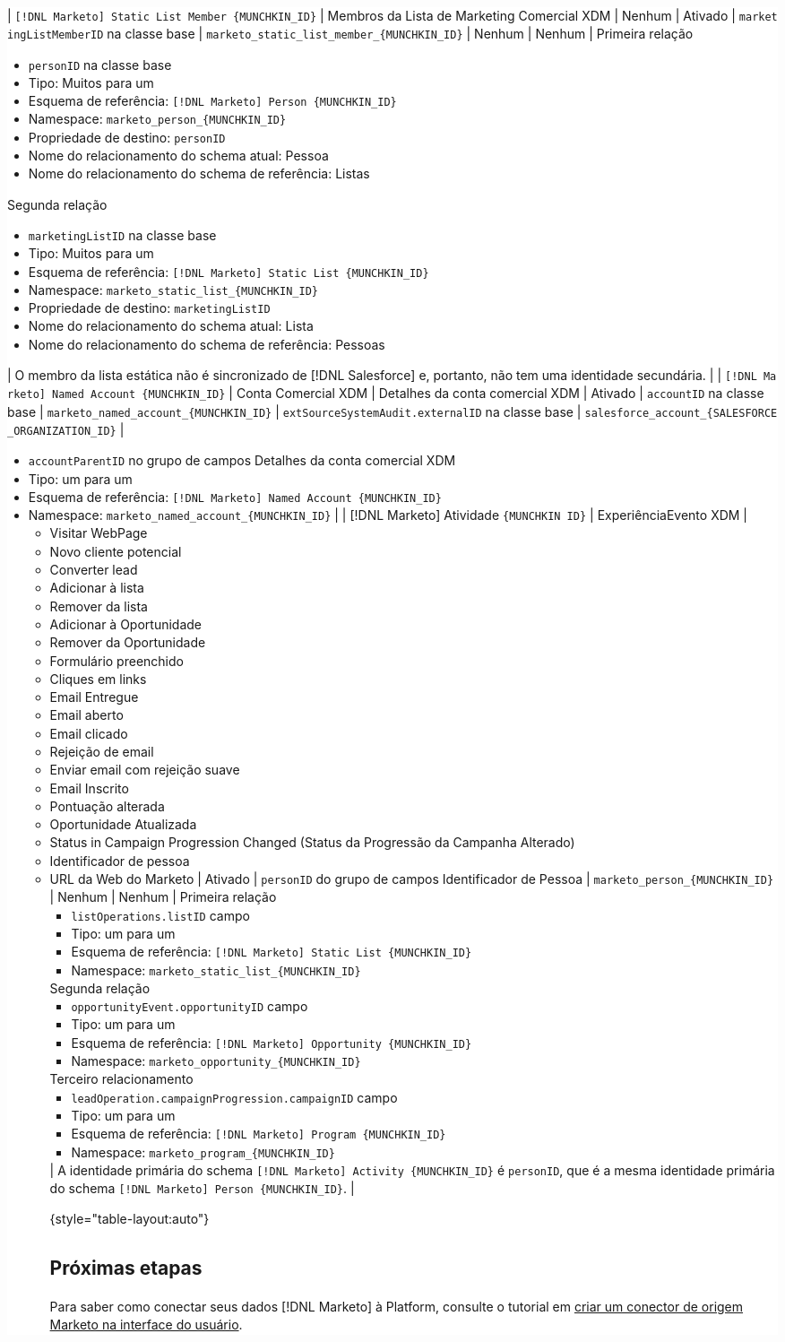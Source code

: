 | `[!DNL Marketo] Static List Member {MUNCHKIN_ID}` | Membros da Lista de Marketing Comercial XDM | Nenhum | Ativado | `marketingListMemberID` na classe base | `marketo_static_list_member_{MUNCHKIN_ID}` | Nenhum | Nenhum | Primeira relação<ul><li>`personID` na classe base</li><li>Tipo: Muitos para um</li><li>Esquema de referência: `[!DNL Marketo] Person {MUNCHKIN_ID}`</li><li>Namespace: `marketo_person_{MUNCHKIN_ID}`</li><li>Propriedade de destino: `personID`</li><li>Nome do relacionamento do schema atual: Pessoa</li><li>Nome do relacionamento do schema de referência: Listas</li></ul>Segunda relação<ul><li>`marketingListID` na classe base</li><li>Tipo: Muitos para um</li><li>Esquema de referência: `[!DNL Marketo] Static List {MUNCHKIN_ID}`</li><li>Namespace: `marketo_static_list_{MUNCHKIN_ID}`</li><li>Propriedade de destino: `marketingListID`</li><li>Nome do relacionamento do schema atual: Lista</li><li>Nome do relacionamento do schema de referência: Pessoas</li></ul> | O membro da lista estática não é sincronizado de [!DNL Salesforce] e, portanto, não tem uma identidade secundária. |
| `[!DNL Marketo] Named Account {MUNCHKIN_ID}` | Conta Comercial XDM | Detalhes da conta comercial XDM | Ativado | `accountID` na classe base | `marketo_named_account_{MUNCHKIN_ID}` | `extSourceSystemAudit.externalID` na classe base | `salesforce_account_{SALESFORCE_ORGANIZATION_ID}` | <ul><li>`accountParentID` no grupo de campos Detalhes da conta comercial XDM</li><li>Tipo: um para um</li><li>Esquema de referência: `[!DNL Marketo] Named Account {MUNCHKIN_ID}`</li><li>Namespace: `marketo_named_account_{MUNCHKIN_ID}` |
| [!DNL Marketo] Atividade `{MUNCHKIN ID}` | ExperiênciaEvento XDM | <ul><li>Visitar WebPage</li><li>Novo cliente potencial</li><li>Converter lead</li><li>Adicionar à lista</li><li>Remover da lista</li><li>Adicionar à Oportunidade</li><li>Remover da Oportunidade</li><li>Formulário preenchido</li><li>Cliques em links</li><li>Email Entregue</li><li>Email aberto</li><li>Email clicado</li><li>Rejeição de email</li><li>Enviar email com rejeição suave</li><li>Email Inscrito</li><li>Pontuação alterada</li><li>Oportunidade Atualizada</li><li>Status in Campaign Progression Changed (Status da Progressão da Campanha Alterado)</li><li>Identificador de pessoa</li><li>URL da Web do Marketo | Ativado | `personID` do grupo de campos Identificador de Pessoa | `marketo_person_{MUNCHKIN_ID}` | Nenhum | Nenhum | Primeira relação<ul><li>`listOperations.listID` campo</li><li>Tipo: um para um</li><li>Esquema de referência: `[!DNL Marketo] Static List {MUNCHKIN_ID}`</li><li>Namespace: `marketo_static_list_{MUNCHKIN_ID}`</li></ul>Segunda relação<ul><li>`opportunityEvent.opportunityID` campo</li><li>Tipo: um para um</li><li>Esquema de referência: `[!DNL Marketo] Opportunity {MUNCHKIN_ID}`</li><li>Namespace: `marketo_opportunity_{MUNCHKIN_ID}`</li></ul>Terceiro relacionamento<ul><li>`leadOperation.campaignProgression.campaignID` campo</li><li>Tipo: um para um</li><li>Esquema de referência: `[!DNL Marketo] Program {MUNCHKIN_ID}`</li><li>Namespace: `marketo_program_{MUNCHKIN_ID}`</li></ul> | A identidade primária do schema `[!DNL Marketo] Activity {MUNCHKIN_ID}` é `personID`, que é a mesma identidade primária do schema `[!DNL Marketo] Person {MUNCHKIN_ID}`. |

{style=&quot;table-layout:auto&quot;}

## Próximas etapas

Para saber como conectar seus dados [!DNL Marketo] à Platform, consulte o tutorial em [criar um conector de origem Marketo na interface do usuário](../../../tutorials/ui/create/adobe-applications/marketo.md).
